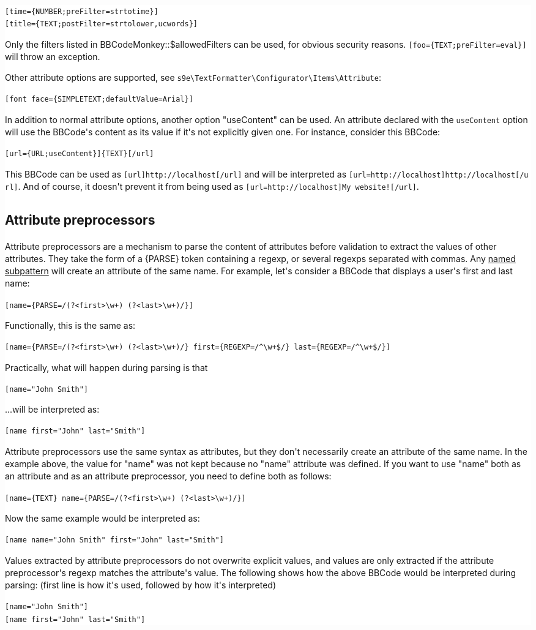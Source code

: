     [time={NUMBER;preFilter=strtotime}]
    [title={TEXT;postFilter=strtolower,ucwords}]

Only the filters listed in BBCodeMonkey::$allowedFilters can be used, for obvious security reasons. `[foo={TEXT;preFilter=eval}]` will throw an exception.

Other attribute options are supported, see `s9e\TextFormatter\Configurator\Items\Attribute`:

    [font face={SIMPLETEXT;defaultValue=Arial}]

In addition to normal attribute options, another option "useContent" can be used. An attribute declared with the `useContent` option will use the BBCode's content as its value if it's not explicitly given one. For instance, consider this BBCode:

    [url={URL;useContent}]{TEXT}[/url]

This BBCode can be used as `[url]http://localhost[/url]` and will be interpreted as `[url=http://localhost]http://localhost[/url]`. And of course, it doesn't prevent it from being used as `[url=http://localhost]My website![/url]`.

Attribute preprocessors
-----------------------
Attribute preprocessors are a mechanism to parse the content of attributes before validation to extract the values of other attributes. They take the form of a {PARSE} token containing a regexp, or several regexps separated with commas. Any [named subpattern](http://docs.php.net/manual/en/regexp.reference.subpatterns.php) will create an attribute of the same name. For example, let's consider a BBCode that displays a user's first and last name:

    [name={PARSE=/(?<first>\w+) (?<last>\w+)/}]

Functionally, this is the same as:

    [name={PARSE=/(?<first>\w+) (?<last>\w+)/} first={REGEXP=/^\w+$/} last={REGEXP=/^\w+$/}]

Practically, what will happen during parsing is that

    [name="John Smith"]

...will be interpreted as:

    [name first="John" last="Smith"]

Attribute preprocessors use the same syntax as attributes, but they don't necessarily create an attribute of the same name. In the example above, the value for "name" was not kept because no "name" attribute was defined. If you want to use "name" both as an attribute and as an attribute preprocessor, you need to define both as follows:

    [name={TEXT} name={PARSE=/(?<first>\w+) (?<last>\w+)/}]

Now the same example would be interpreted as:

    [name name="John Smith" first="John" last="Smith"]

Values extracted by attribute preprocessors do not overwrite explicit values, and values are only extracted if the attribute preprocessor's regexp matches the attribute's value. The following shows how the above BBCode would be interpreted during parsing: (first line is how it's used, followed by how it's interpreted)

    [name="John Smith"]
    [name first="John" last="Smith"]
